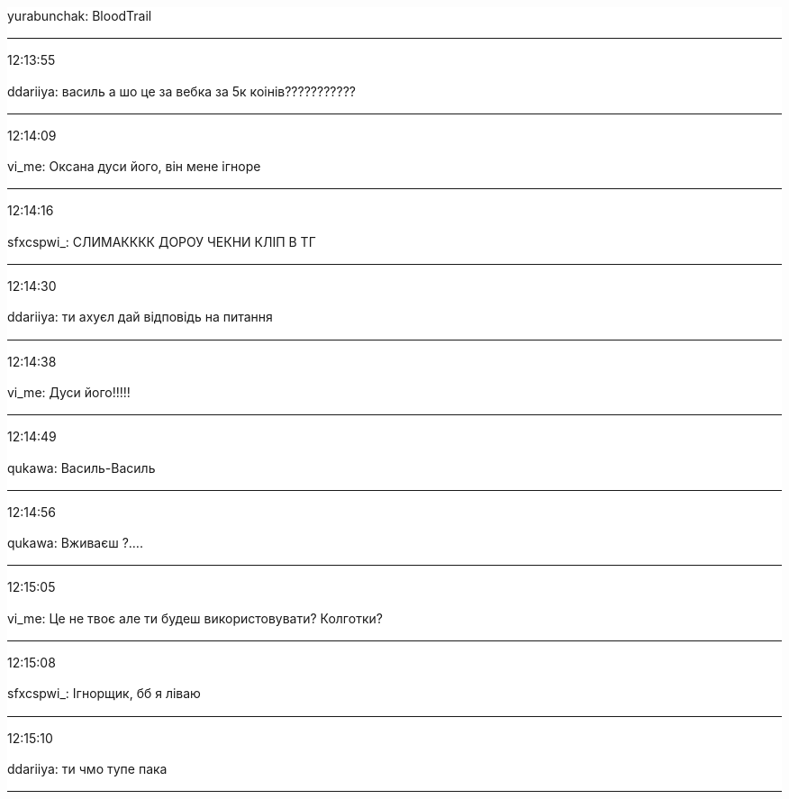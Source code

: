 yurabunchak: BloodTrail

---

12:13:55

ddariiya: василь а шо це за вебка за 5к коінів???????????

---

12:14:09

vi_me: Оксана дуси його, він мене ігноре

---

12:14:16

sfxcspwi_: СЛИМАКККК ДОРОУ ЧЕКНИ КЛІП В ТГ

---

12:14:30

ddariiya: ти ахуєл дай відповідь на питання

---

12:14:38

vi_me: Дуси його!!!!!

---

12:14:49

qukawa: Василь-Василь

---

12:14:56

qukawa: Вживаєш ?….

---

12:15:05

vi_me: Це не твоє але ти будеш використовувати? Колготки?

---

12:15:08

sfxcspwi_: Ігнорщик, бб я ліваю

---

12:15:10

ddariiya: ти чмо тупе пака

---
